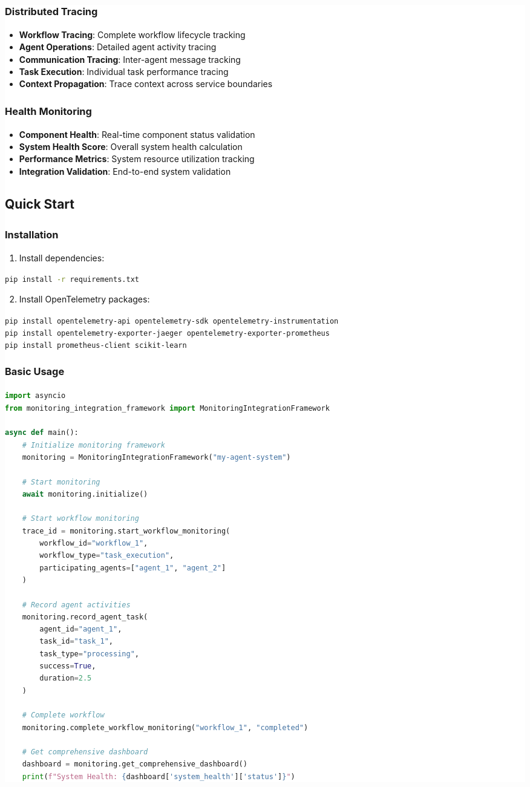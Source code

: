 ### Distributed Tracing
- **Workflow Tracing**: Complete workflow lifecycle tracking
- **Agent Operations**: Detailed agent activity tracing
- **Communication Tracing**: Inter-agent message tracking
- **Task Execution**: Individual task performance tracing
- **Context Propagation**: Trace context across service boundaries

### Health Monitoring
- **Component Health**: Real-time component status validation
- **System Health Score**: Overall system health calculation
- **Performance Metrics**: System resource utilization tracking
- **Integration Validation**: End-to-end system validation

## Quick Start

### Installation

1. Install dependencies:
```bash
pip install -r requirements.txt
```

2. Install OpenTelemetry packages:
```bash
pip install opentelemetry-api opentelemetry-sdk opentelemetry-instrumentation
pip install opentelemetry-exporter-jaeger opentelemetry-exporter-prometheus
pip install prometheus-client scikit-learn
```

### Basic Usage

```python
import asyncio
from monitoring_integration_framework import MonitoringIntegrationFramework

async def main():
    # Initialize monitoring framework
    monitoring = MonitoringIntegrationFramework("my-agent-system")
    
    # Start monitoring
    await monitoring.initialize()
    
    # Start workflow monitoring
    trace_id = monitoring.start_workflow_monitoring(
        workflow_id="workflow_1",
        workflow_type="task_execution",
        participating_agents=["agent_1", "agent_2"]
    )
    
    # Record agent activities
    monitoring.record_agent_task(
        agent_id="agent_1",
        task_id="task_1", 
        task_type="processing",
        success=True,
        duration=2.5
    )
    
    # Complete workflow
    monitoring.complete_workflow_monitoring("workflow_1", "completed")
    
    # Get comprehensive dashboard
    dashboard = monitoring.get_comprehensive_dashboard()
    print(f"System Health: {dashboard['system_health']['status']}")
```